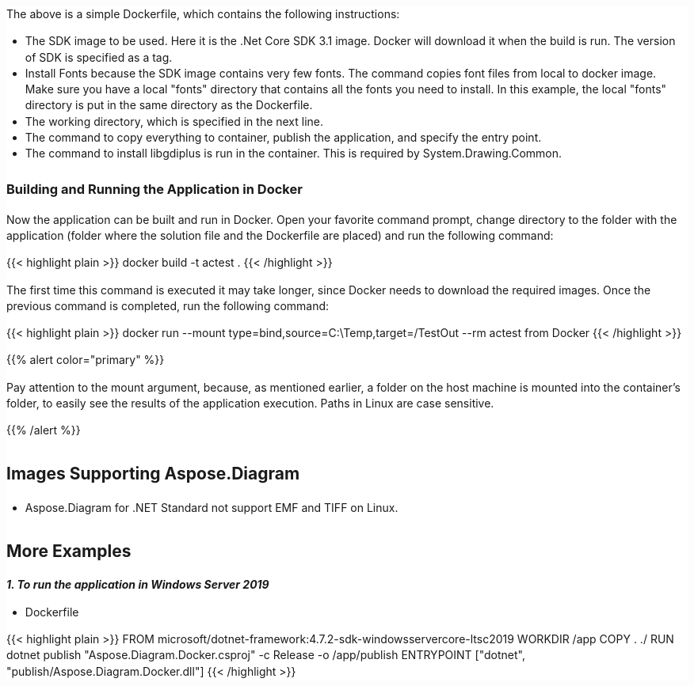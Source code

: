 The above is a simple Dockerfile, which contains the following instructions:

- The SDK image to be used. Here it is the .Net Core SDK 3.1 image. Docker will download it when the build is run. The version of SDK is specified as a tag.
- Install Fonts because the SDK image contains very few fonts. The command copies font files from local to docker image. Make sure you have a local "fonts" directory that contains all the fonts you need to install. In this example, the local "fonts" directory is put in the same directory as the Dockerfile.
- The working directory, which is specified in the next line.
- The command to copy everything to container, publish the application, and specify the entry point.
- The command to install libgdiplus is run in the container. This is required by System.Drawing.Common.

### Building and Running the Application in Docker

Now the application can be built and run in Docker. Open your favorite command prompt, change directory to the folder with the application (folder where the solution file and the Dockerfile are placed) and run the following command:

{{< highlight plain >}}
docker build -t actest .
{{< /highlight >}}

The first time this command is executed it may take longer, since Docker needs to download the required images. Once the previous command is completed, run the following command:

{{< highlight plain >}}
docker run --mount type=bind,source=C:\Temp,target=/TestOut --rm actest from Docker
{{< /highlight >}}

{{% alert color="primary" %}} 

Pay attention to the mount argument, because, as mentioned earlier, a folder on the host machine is mounted into the container’s folder, to easily see the results of the application execution. Paths in Linux are case sensitive.

{{% /alert %}}

## Images Supporting Aspose.Diagram

- Aspose.Diagram for .NET Standard not support EMF and TIFF on Linux.


## More Examples

***1. To run the application in Windows Server 2019***

- Dockerfile

{{< highlight plain >}}
FROM microsoft/dotnet-framework:4.7.2-sdk-windowsservercore-ltsc2019
WORKDIR /app
COPY . ./
RUN dotnet publish "Aspose.Diagram.Docker.csproj" -c Release -o /app/publish
ENTRYPOINT ["dotnet", "publish/Aspose.Diagram.Docker.dll"]
{{< /highlight >}}
